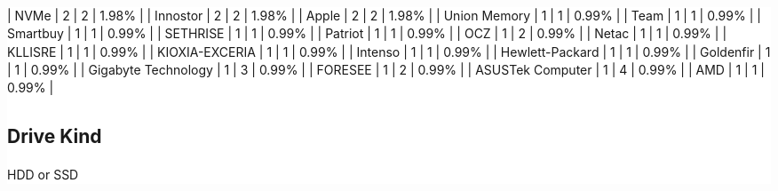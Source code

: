 | NVMe                | 2         | 2      | 1.98%   |
| Innostor            | 2         | 2      | 1.98%   |
| Apple               | 2         | 2      | 1.98%   |
| Union Memory        | 1         | 1      | 0.99%   |
| Team                | 1         | 1      | 0.99%   |
| Smartbuy            | 1         | 1      | 0.99%   |
| SETHRISE            | 1         | 1      | 0.99%   |
| Patriot             | 1         | 1      | 0.99%   |
| OCZ                 | 1         | 2      | 0.99%   |
| Netac               | 1         | 1      | 0.99%   |
| KLLISRE             | 1         | 1      | 0.99%   |
| KIOXIA-EXCERIA      | 1         | 1      | 0.99%   |
| Intenso             | 1         | 1      | 0.99%   |
| Hewlett-Packard     | 1         | 1      | 0.99%   |
| Goldenfir           | 1         | 1      | 0.99%   |
| Gigabyte Technology | 1         | 3      | 0.99%   |
| FORESEE             | 1         | 2      | 0.99%   |
| ASUSTek Computer    | 1         | 4      | 0.99%   |
| AMD                 | 1         | 1      | 0.99%   |

Drive Kind
----------

HDD or SSD
